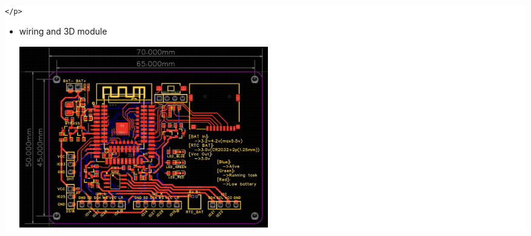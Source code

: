     </p>
* wiring and 3D module
    <p float="left">
    <img src="./pics/v1.0.0_layout.jpeg"  width="49%">
